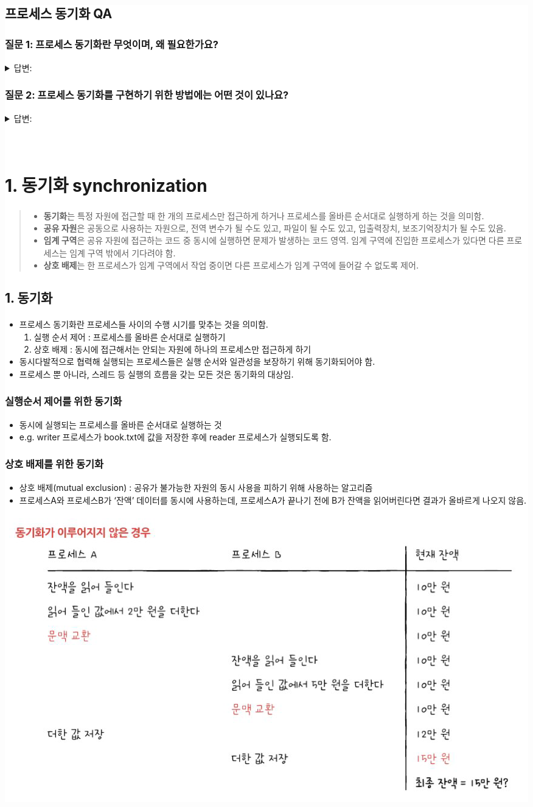 ## 프로세스 동기화 QA
### 질문 1: 프로세스 동기화란 무엇이며, 왜 필요한가요?
<details><summary>답변:</summary></details>

### 질문 2: 프로세스 동기화를 구현하기 위한 방법에는 어떤 것이 있나요?
<details><summary>답변:</summary></details>


<br>
<br>

# 1. 동기화 synchronization

> - **동기화**는 특정 자원에 접근할 때 한 개의 프로세스만 접근하게 하거나 프로세스를 올바른 순서대로 실행하게 하는 것을 의미함.
> - **공유 자원**은 공동으로 사용하는 자원으로, 전역 변수가 될 수도 있고, 파일이 될 수도 있고, 입출력장치, 보조기억장치가 될 수도 있음.
> - **임계 구역**은 공유 자원에 접근하는 코드 중 동시에 실행하면 문제가 발생하는 코드 영역. 임계 구역에 진입한 프로세스가 있다면 다른 프로세스는 임계 구역 밖에서 기다려야 함.
> - **상호 배제**는 한 프로세스가 임계 구역에서 작업 중이면 다른 프로세스가 임계 구역에 들어갈 수 없도록 제어.


## 1. 동기화

- 프로세스 동기화란 프로세스들 사이의 수행 시기를 맞추는 것을 의미함.
    1. 실행 순서 제어 : 프로세스를 올바른 순서대로 실행하기
    2. 상호 배제 : 동시에 접근해서는 안되는 자원에 하나의 프로세스만 접근하게 하기
- 동시다발적으로 협력해 실행되는 프로세스들은 실행 순서와 일관성을 보장하기 위해 동기화되어야 함.
- 프로세스 뿐 아니라, 스레드 등 실행의 흐름을 갖는 모든 것은 동기화의 대상임.

### 실행순서 제어를 위한 동기화

- 동시에 실행되는 프로세스를 올바른 순서대로 실행하는 것
- e.g. writer 프로세스가 book.txt에 값을 저장한 후에 reader 프로세스가 실행되도록 함.

### 상호 배제를 위한 동기화

- 상호 배제(mutual exclusion) : 공유가 불가능한 자원의 동시 사용을 피하기 위해 사용하는 알고리즘
- 프로세스A와 프로세스B가 ‘잔액’ 데이터를 동시에 사용하는데, 프로세스A가 끝나기 전에 B가 잔액을 읽어버린다면 결과가 올바르게 나오지 않음.

![image.png](image/12-1.png)